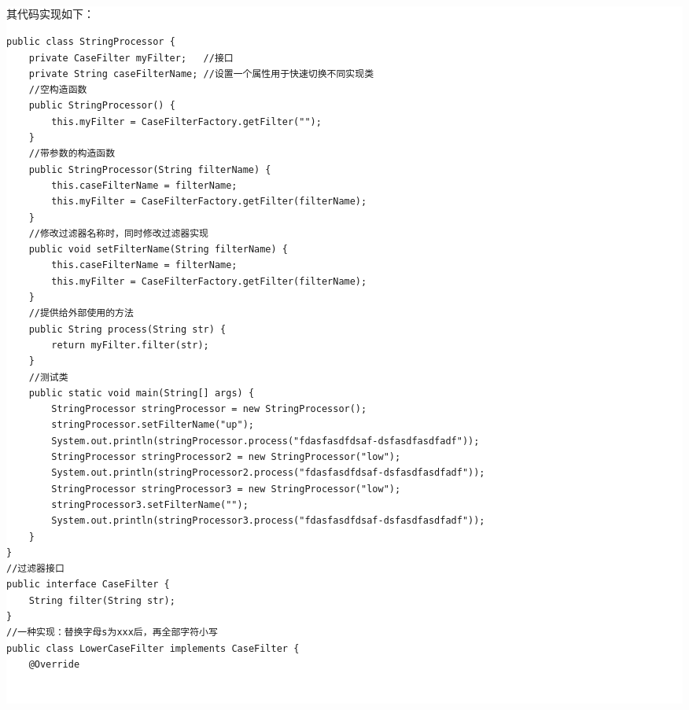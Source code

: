 

<p data-nodeid="205985">其代码实现如下：</p>
<pre class="lang-java" data-nodeid="205986"><code data-language="java"><span class="hljs-keyword">public</span> <span class="hljs-class"><span class="hljs-keyword">class</span> <span class="hljs-title">StringProcessor</span> </span>{
    <span class="hljs-keyword">private</span> CaseFilter myFilter;   <span class="hljs-comment">//接口</span>
    <span class="hljs-keyword">private</span> String caseFilterName; <span class="hljs-comment">//设置一个属性用于快速切换不同实现类</span>
    <span class="hljs-comment">//空构造函数</span>
    <span class="hljs-function"><span class="hljs-keyword">public</span> <span class="hljs-title">StringProcessor</span><span class="hljs-params">()</span> </span>{
        <span class="hljs-keyword">this</span>.myFilter = CaseFilterFactory.getFilter(<span class="hljs-string">""</span>);
    }
    <span class="hljs-comment">//带参数的构造函数</span>
    <span class="hljs-function"><span class="hljs-keyword">public</span> <span class="hljs-title">StringProcessor</span><span class="hljs-params">(String filterName)</span> </span>{
        <span class="hljs-keyword">this</span>.caseFilterName = filterName;
        <span class="hljs-keyword">this</span>.myFilter = CaseFilterFactory.getFilter(filterName);
    }
    <span class="hljs-comment">//修改过滤器名称时，同时修改过滤器实现</span>
    <span class="hljs-function"><span class="hljs-keyword">public</span> <span class="hljs-keyword">void</span> <span class="hljs-title">setFilterName</span><span class="hljs-params">(String filterName)</span> </span>{
        <span class="hljs-keyword">this</span>.caseFilterName = filterName;
        <span class="hljs-keyword">this</span>.myFilter = CaseFilterFactory.getFilter(filterName);
    }
    <span class="hljs-comment">//提供给外部使用的方法</span>
    <span class="hljs-function"><span class="hljs-keyword">public</span> String <span class="hljs-title">process</span><span class="hljs-params">(String str)</span> </span>{
        <span class="hljs-keyword">return</span> myFilter.filter(str);
    }
    <span class="hljs-comment">//测试类</span>
    <span class="hljs-function"><span class="hljs-keyword">public</span> <span class="hljs-keyword">static</span> <span class="hljs-keyword">void</span> <span class="hljs-title">main</span><span class="hljs-params">(String[] args)</span> </span>{
        StringProcessor stringProcessor = <span class="hljs-keyword">new</span> StringProcessor();
        stringProcessor.setFilterName(<span class="hljs-string">"up"</span>);
        System.out.println(stringProcessor.process(<span class="hljs-string">"fdasfasdfdsaf-dsfasdfasdfadf"</span>));
        StringProcessor stringProcessor2 = <span class="hljs-keyword">new</span> StringProcessor(<span class="hljs-string">"low"</span>);
        System.out.println(stringProcessor2.process(<span class="hljs-string">"fdasfasdfdsaf-dsfasdfasdfadf"</span>));
        StringProcessor stringProcessor3 = <span class="hljs-keyword">new</span> StringProcessor(<span class="hljs-string">"low"</span>);
        stringProcessor3.setFilterName(<span class="hljs-string">""</span>);
        System.out.println(stringProcessor3.process(<span class="hljs-string">"fdasfasdfdsaf-dsfasdfasdfadf"</span>));
    }
}
<span class="hljs-comment">//过滤器接口</span>
<span class="hljs-keyword">public</span> <span class="hljs-class"><span class="hljs-keyword">interface</span> <span class="hljs-title">CaseFilter</span> </span>{
    <span class="hljs-function">String <span class="hljs-title">filter</span><span class="hljs-params">(String str)</span></span>;
}
<span class="hljs-comment">//一种实现：替换字母s为xxx后，再全部字符小写</span>
<span class="hljs-keyword">public</span> <span class="hljs-class"><span class="hljs-keyword">class</span> <span class="hljs-title">LowerCaseFilter</span> <span class="hljs-keyword">implements</span> <span class="hljs-title">CaseFilter</span> </span>{
    <span class="hljs-meta">@Override</span>